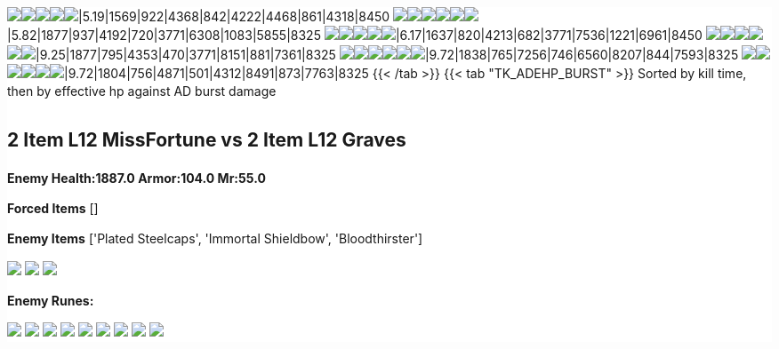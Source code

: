 ![](/item/6609.png)![](/item/3091.png)![](/item/1053.png)![](/item/1055.png)![](/item/3006.png)|5.19|1569|922|4368|842|4222|4468|861|4318|8450
![](/item/6672.png)![](/item/3156.png)![](/item/1001.png)![](/item/1053.png)![](/item/1055.png)![](/item/1037.png)|5.82|1877|937|4192|720|3771|6308|1083|5855|8325
![](/item/3156.png)![](/item/3091.png)![](/item/1053.png)![](/item/1055.png)![](/item/3006.png)|6.17|1637|820|4213|682|3771|7536|1221|6961|8450
![](/item/3156.png)![](/item/3139.png)![](/item/1001.png)![](/item/1053.png)![](/item/1055.png)![](/item/1037.png)|9.25|1877|795|4353|470|3771|8151|881|7361|8325
![](/item/3156.png)![](/item/3026.png)![](/item/1001.png)![](/item/1053.png)![](/item/1055.png)![](/item/1037.png)|9.72|1838|765|7256|746|6560|8207|844|7593|8325
![](/item/3156.png)![](/item/6035.png)![](/item/1001.png)![](/item/1053.png)![](/item/1055.png)![](/item/1037.png)|9.72|1804|756|4871|501|4312|8491|873|7763|8325
{{< /tab >}}
{{< tab "TK_ADEHP_BURST" >}}
Sorted by kill time, then by effective hp against AD burst damage
## 2 Item L12 MissFortune vs 2 Item L12 Graves

**Enemy Health:1887.0 Armor:104.0 Mr:55.0**


**Forced Items** []








**Enemy Items** ['Plated Steelcaps', 'Immortal Shieldbow', 'Bloodthirster']





![](/item/3047.png)
![](/item/6673.png)
![](/item/3072.png)



**Enemy Runes:**





![](/Styles/Precision/FleetFootwork/FleetFootwork.png)
![](/Styles/Precision/Overheal.png)
![](/Styles/Precision/LegendAlacrity/LegendAlacrity.png)
![](/Styles/Precision/CoupDeGrace/CoupDeGrace.png)
![](/Styles/Domination/EyeballCollection/EyeballCollection.png)
![](/Styles/Domination/TreasureHunter/TreasureHunter.png)
![](/StatMods/StatModsAttackSpeedIcon.png)
![](/StatMods/StatModsAdaptiveForceIcon.png)
![](/StatMods/StatModsHealthScalingIcon.png)
